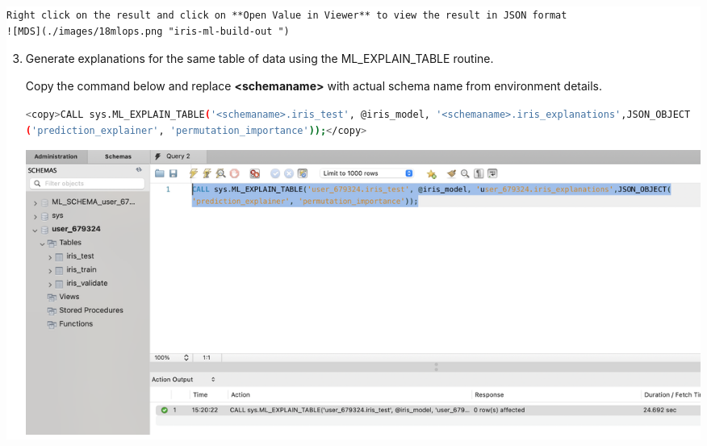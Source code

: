    Right click on the result and click on **Open Value in Viewer** to view the result in JSON format
    ![MDS](./images/18mlops.png "iris-ml-build-out ")


3. Generate explanations for the same table of data using the ML\_EXPLAIN\_TABLE routine.

    Copy the command below and replace **&lt;schemaname&gt;** with actual schema name from environment details.
    ```bash
    <copy>CALL sys.ML_EXPLAIN_TABLE('<schemaname>.iris_test', @iris_model, '<schemaname>.iris_explanations',JSON_OBJECT('prediction_explainer', 'permutation_importance'));</copy>
    ```

    ![MDS](./images/19mlops.png "iris-ml-build-out ")
